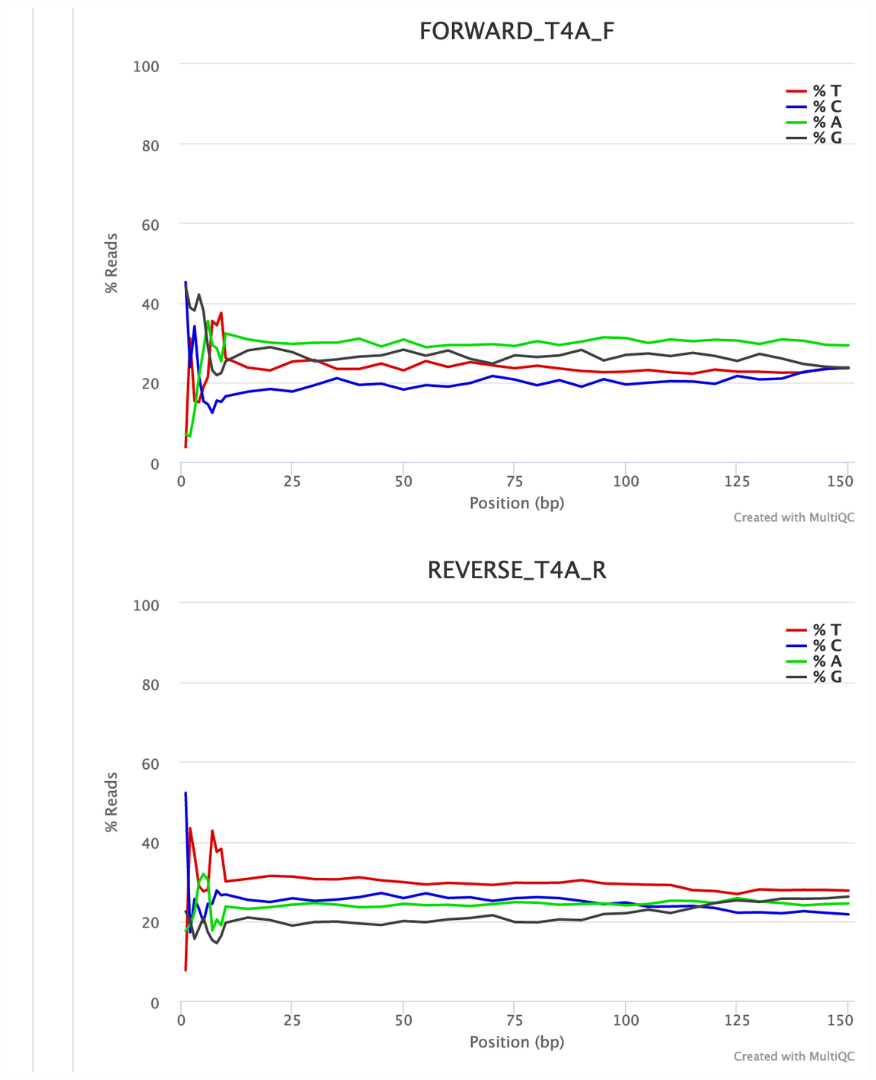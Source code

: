 > >    ![Per Base Sequence Content (forward)](../../images/metatranscriptomics/fastqc_per_base_sequence_content_forward.png)
> >
> >    ![Per Base Sequence Content (reverse)](../../images/metatranscriptomics/fastqc_per_base_sequence_content_reverse.png)
> >